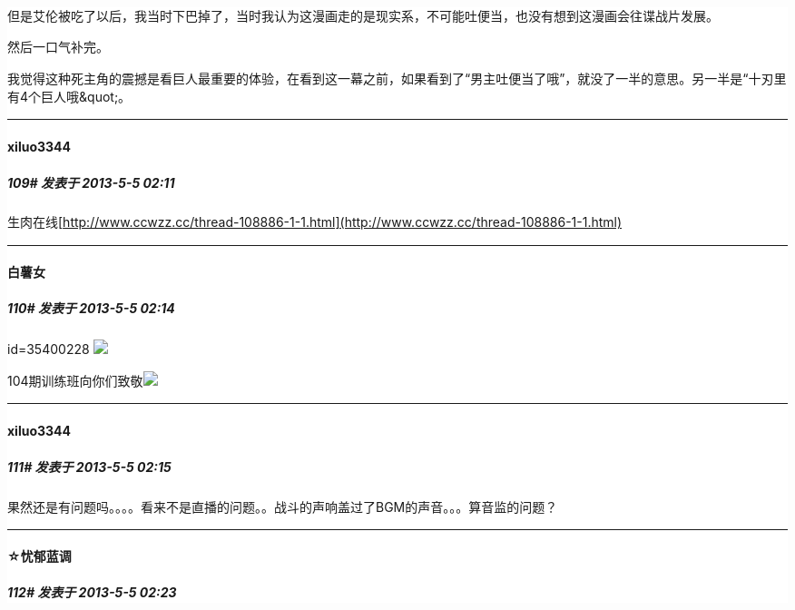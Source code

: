 但是艾伦被吃了以后，我当时下巴掉了，当时我认为这漫画走的是现实系，不可能吐便当，也没有想到这漫画会往谍战片发展。

然后一口气补完。

我觉得这种死主角的震撼是看巨人最重要的体验，在看到这一幕之前，如果看到了“男主吐便当了哦”，就没了一半的意思。另一半是“十刃里有4个巨人哦&amp;quot;。







-----

####  xiluo3344  
##### 109#       发表于 2013-5-5 02:11




生肉在线[http://www.ccwzz.cc/thread-108886-1-1.html](http://www.ccwzz.cc/thread-108886-1-1.html)







-----

####  白薯女  
##### 110#       发表于 2013-5-5 02:14




id=35400228
<img src="http://i1311.photobucket.com/albums/s680/waver3/mina1_zpsad3cb08a.png" referrerpolicy="no-referrer">

104期训练班向你们致敬<img src="https://static.saraba1st.com/image/smiley/face/178.gif" referrerpolicy="no-referrer">







-----

####  xiluo3344  
##### 111#       发表于 2013-5-5 02:15




果然还是有问题吗。。。。看来不是直播的问题。。战斗的声响盖过了BGM的声音。。。算音监的问题？







-----

####  ☆忧郁蓝调  
##### 112#       发表于 2013-5-5 02:23
